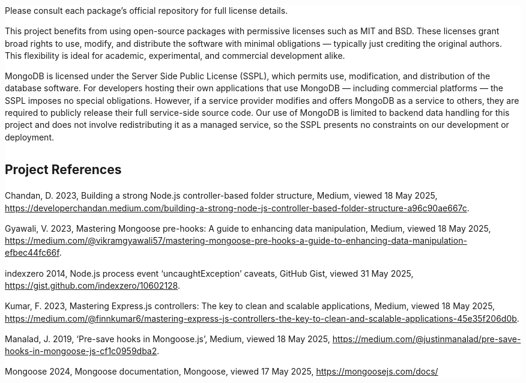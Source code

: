 Please consult each package’s official repository for full license details.

This project benefits from using open-source packages with permissive licenses such as MIT and BSD. These licenses grant broad rights to use, modify, and distribute the software with minimal obligations — typically just crediting the original authors. This flexibility is ideal for academic, experimental, and commercial development alike.

MongoDB is licensed under the Server Side Public License (SSPL), which permits use, modification, and distribution of the database software. For developers hosting their own applications that use MongoDB — including commercial platforms — the SSPL imposes no special obligations. However, if a service provider modifies and offers MongoDB as a service to others, they are required to publicly release their full service-side source code. Our use of MongoDB is limited to backend data handling for this project and does not involve redistributing it as a managed service, so the SSPL presents no constraints on our development or deployment.

## Project References

Chandan, D. 2023, Building a strong Node.js controller-based folder structure, Medium, viewed 18 May 2025, https://developerchandan.medium.com/building-a-strong-node-js-controller-based-folder-structure-a96c90ae667c.

Gyawali, V. 2023, Mastering Mongoose pre-hooks: A guide to enhancing data manipulation, Medium, viewed 18 May 2025, https://medium.com/@vikramgyawali57/mastering-mongoose-pre-hooks-a-guide-to-enhancing-data-manipulation-efbec44fc66f.

indexzero 2014, Node.js process event ‘uncaughtException’ caveats, GitHub Gist, viewed 31 May 2025, https://gist.github.com/indexzero/10602128.

Kumar, F. 2023, Mastering Express.js controllers: The key to clean and scalable applications, Medium, viewed 18 May 2025, https://medium.com/@finnkumar6/mastering-express-js-controllers-the-key-to-clean-and-scalable-applications-45e35f206d0b.

Manalad, J. 2019, ‘Pre-save hooks in Mongoose.js’, Medium, viewed 18 May 2025, https://medium.com/@justinmanalad/pre-save-hooks-in-mongoose-js-cf1c0959dba2.

Mongoose 2024, Mongoose documentation, Mongoose, viewed 17 May 2025, https://mongoosejs.com/docs/
